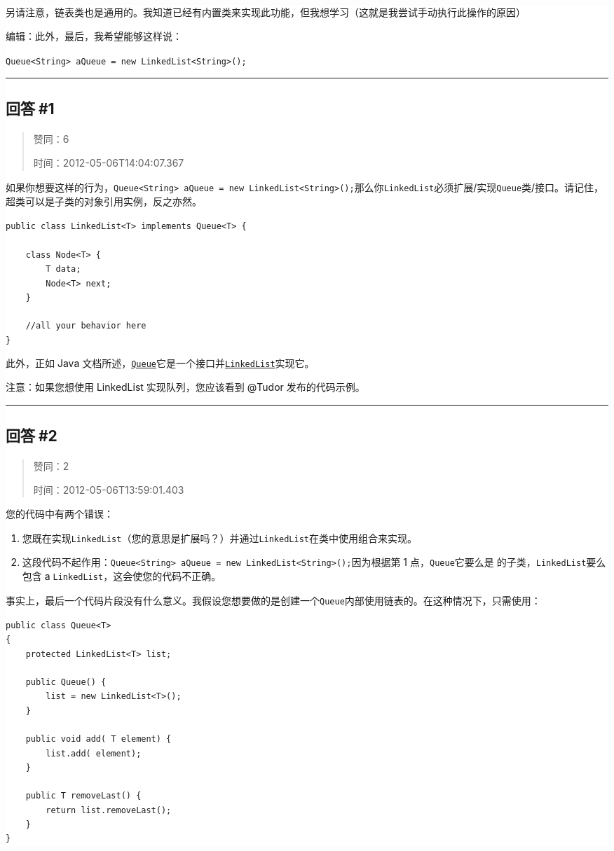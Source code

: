 另请注意，链表类也是通用的。我知道已经有内置类来实现此功能，但我想学习（这就是我尝试手动执行此操作的原因）

编辑：此外，最后，我希望能够这样说：

```
Queue<String> aQueue = new LinkedList<String>(); 
```

* * *

## 回答 #1

> 赞同：6
> 
> 时间：2012-05-06T14:04:07.367

如果你想要这样的行为，`Queue<String> aQueue = new LinkedList<String>();`那么你`LinkedList`必须扩展/实现`Queue`类/接口。请记住，超类可以是子类的对象引用实例，反之亦然。

```
public class LinkedList<T> implements Queue<T> {

    class Node<T> {
        T data;
        Node<T> next;
    }

    //all your behavior here
} 
```

此外，正如 Java 文档所述，[`Queue`](http://docs.oracle.com/javase/6/docs/api/java/util/Queue.html)它是一个接口并[`LinkedList`](http://docs.oracle.com/javase/6/docs/api/java/util/LinkedList.html)实现它。

注意：如果您想使用 LinkedList 实现队列，您应该看到 @Tudor 发布的代码示例。

* * *

## 回答 #2

> 赞同：2
> 
> 时间：2012-05-06T13:59:01.403

您的代码中有两个错误：

1.  您既在实现`LinkedList`（您的意思是扩展吗？）并通过`LinkedList`在类中使用组合来实现。

2.  这段代码不起作用：`Queue<String> aQueue = new LinkedList<String>();`因为根据第 1 点，`Queue`它要么是 的子类，`LinkedList`要么包含 a `LinkedList`，这会使您的代码不正确。

事实上，最后一个代码片段没有什么意义。我假设您想要做的是创建一个`Queue`内部使用链表的。在这种情况下，只需使用：

```
public class Queue<T>
{
    protected LinkedList<T> list;

    public Queue() {
        list = new LinkedList<T>();
    }

    public void add( T element) {
        list.add( element);
    }

    public T removeLast() {
        return list.removeLast();
    }   
} 
```